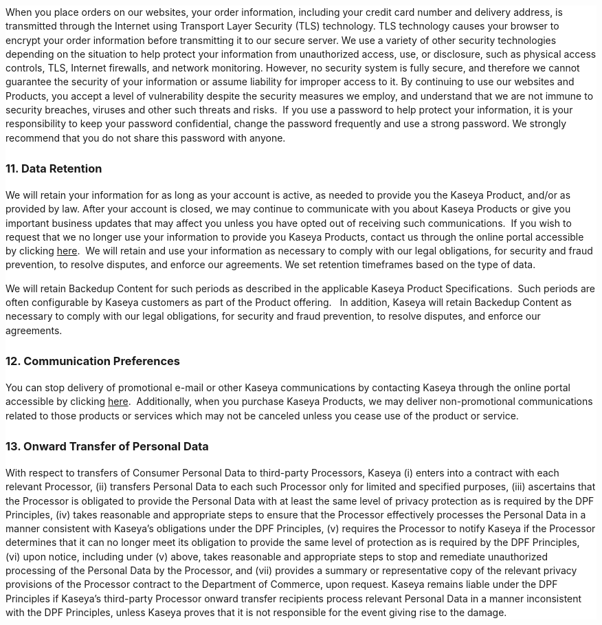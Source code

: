 When you place orders on our websites, your order information, including your credit card number and delivery address, is transmitted through the Internet using Transport Layer Security (TLS) technology. TLS technology causes your browser to encrypt your order information before transmitting it to our secure server. We use a variety of other security technologies depending on the situation to help protect your information from unauthorized access, use, or disclosure, such as physical access controls, TLS, Internet firewalls, and network monitoring. However, no security system is fully secure, and therefore we cannot guarantee the security of your information or assume liability for improper access to it. By continuing to use our websites and Products, you accept a level of vulnerability despite the security measures we employ, and understand that we are not immune to security breaches, viruses and other such threats and risks.  If you use a password to help protect your information, it is your responsibility to keep your password confidential, change the password frequently and use a strong password. We strongly recommend that you do not share this password with anyone.

### 11\. Data Retention

We will retain your information for as long as your account is active, as needed to provide you the Kaseya Product, and/or as provided by law. After your account is closed, we may continue to communicate with you about Kaseya Products or give you important business updates that may affect you unless you have opted out of receiving such communications.  If you wish to request that we no longer use your information to provide you Kaseya Products, contact us through the online portal accessible by clicking [here](https://kaseya-privacy.my.onetrust.com/webform/b96e80f8-1e37-4b9f-b6ab-d35715765e17/9257b5df-1221-4da5-8619-57ce380c4186).  We will retain and use your information as necessary to comply with our legal obligations, for security and fraud prevention, to resolve disputes, and enforce our agreements. We set retention timeframes based on the type of data.

We will retain Backedup Content for such periods as described in the applicable Kaseya Product Specifications.  Such periods are often configurable by Kaseya customers as part of the Product offering.   In addition, Kaseya will retain Backedup Content as necessary to comply with our legal obligations, for security and fraud prevention, to resolve disputes, and enforce our agreements.

### 12\. Communication Preferences

You can stop delivery of promotional e-mail or other Kaseya communications by contacting Kaseya through the online portal accessible by clicking [here](https://kaseya-privacy.my.onetrust.com/webform/b96e80f8-1e37-4b9f-b6ab-d35715765e17/9257b5df-1221-4da5-8619-57ce380c4186).  Additionally, when you purchase Kaseya Products, we may deliver non-promotional communications related to those products or services which may not be canceled unless you cease use of the product or service.

### 13\. Onward Transfer of Personal Data

With respect to transfers of Consumer Personal Data to third-party Processors, Kaseya (i) enters into a contract with each relevant Processor, (ii) transfers Personal Data to each such Processor only for limited and specified purposes, (iii) ascertains that the Processor is obligated to provide the Personal Data with at least the same level of privacy protection as is required by the DPF Principles, (iv) takes reasonable and appropriate steps to ensure that the Processor effectively processes the Personal Data in a manner consistent with Kaseya’s obligations under the DPF Principles, (v) requires the Processor to notify Kaseya if the Processor determines that it can no longer meet its obligation to provide the same level of protection as is required by the DPF Principles, (vi) upon notice, including under (v) above, takes reasonable and appropriate steps to stop and remediate unauthorized processing of the Personal Data by the Processor, and (vii) provides a summary or representative copy of the relevant privacy provisions of the Processor contract to the Department of Commerce, upon request. Kaseya remains liable under the DPF Principles if Kaseya’s third-party Processor onward transfer recipients process relevant Personal Data in a manner inconsistent with the DPF Principles, unless Kaseya proves that it is not responsible for the event giving rise to the damage.
